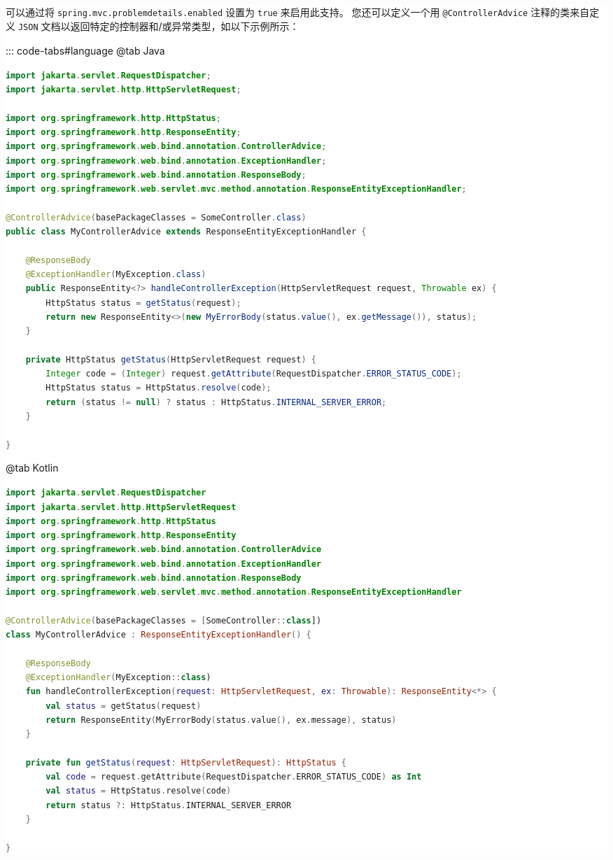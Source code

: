 可以通过将 `spring.mvc.problemdetails.enabled` 设置为 `true` 来启用此支持。 您还可以定义一个用 `@ControllerAdvice` 注释的类来自定义 `JSON` 文档以返回特定的控制器和/或异常类型，如以下示例所示：

::: code-tabs#language
@tab Java

```java
import jakarta.servlet.RequestDispatcher;
import jakarta.servlet.http.HttpServletRequest;

import org.springframework.http.HttpStatus;
import org.springframework.http.ResponseEntity;
import org.springframework.web.bind.annotation.ControllerAdvice;
import org.springframework.web.bind.annotation.ExceptionHandler;
import org.springframework.web.bind.annotation.ResponseBody;
import org.springframework.web.servlet.mvc.method.annotation.ResponseEntityExceptionHandler;

@ControllerAdvice(basePackageClasses = SomeController.class)
public class MyControllerAdvice extends ResponseEntityExceptionHandler {

    @ResponseBody
    @ExceptionHandler(MyException.class)
    public ResponseEntity<?> handleControllerException(HttpServletRequest request, Throwable ex) {
        HttpStatus status = getStatus(request);
        return new ResponseEntity<>(new MyErrorBody(status.value(), ex.getMessage()), status);
    }

    private HttpStatus getStatus(HttpServletRequest request) {
        Integer code = (Integer) request.getAttribute(RequestDispatcher.ERROR_STATUS_CODE);
        HttpStatus status = HttpStatus.resolve(code);
        return (status != null) ? status : HttpStatus.INTERNAL_SERVER_ERROR;
    }

}
```

@tab Kotlin

```kotlin
import jakarta.servlet.RequestDispatcher
import jakarta.servlet.http.HttpServletRequest
import org.springframework.http.HttpStatus
import org.springframework.http.ResponseEntity
import org.springframework.web.bind.annotation.ControllerAdvice
import org.springframework.web.bind.annotation.ExceptionHandler
import org.springframework.web.bind.annotation.ResponseBody
import org.springframework.web.servlet.mvc.method.annotation.ResponseEntityExceptionHandler

@ControllerAdvice(basePackageClasses = [SomeController::class])
class MyControllerAdvice : ResponseEntityExceptionHandler() {

    @ResponseBody
    @ExceptionHandler(MyException::class)
    fun handleControllerException(request: HttpServletRequest, ex: Throwable): ResponseEntity<*> {
        val status = getStatus(request)
        return ResponseEntity(MyErrorBody(status.value(), ex.message), status)
    }

    private fun getStatus(request: HttpServletRequest): HttpStatus {
        val code = request.getAttribute(RequestDispatcher.ERROR_STATUS_CODE) as Int
        val status = HttpStatus.resolve(code)
        return status ?: HttpStatus.INTERNAL_SERVER_ERROR
    }

}
```
